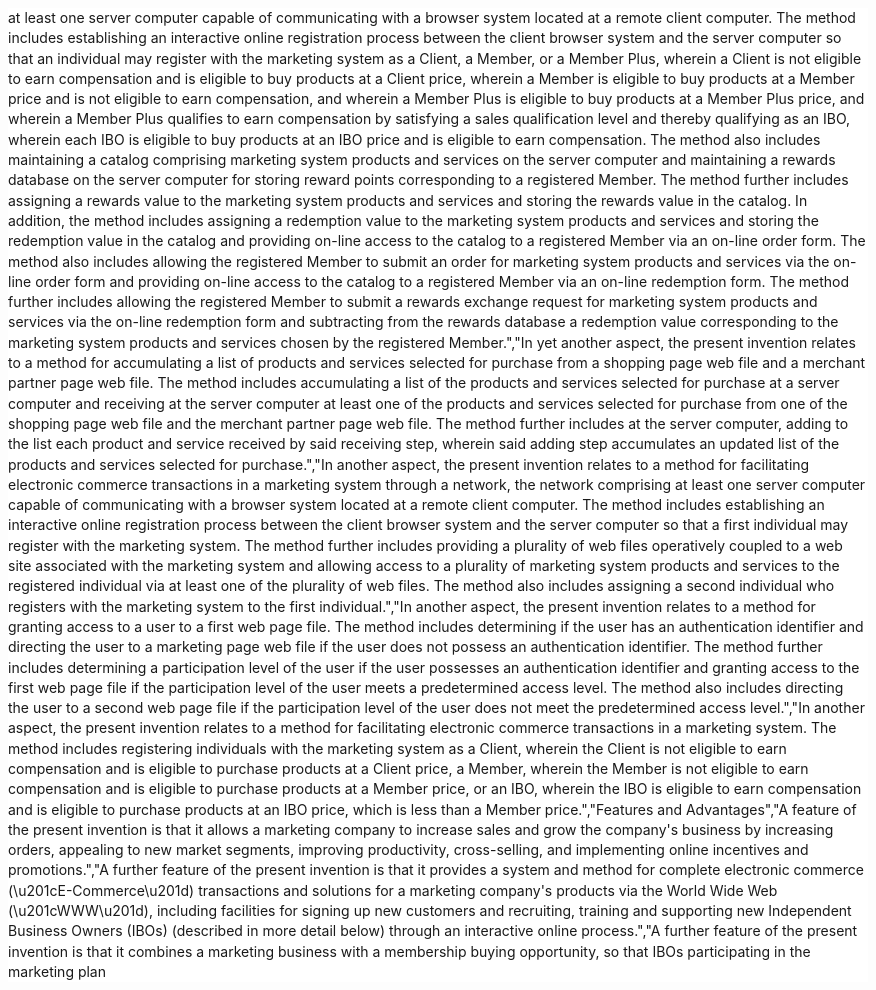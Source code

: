 at least one server computer capable of communicating with a browser system located at a remote client computer. The method includes establishing an interactive online registration process between the client browser system and the server computer so that an individual may register with the marketing system as a Client, a Member, or a Member Plus, wherein a Client is not eligible to earn compensation and is eligible to buy products at a Client price, wherein a Member is eligible to buy products at a Member price and is not eligible to earn compensation, and wherein a Member Plus is eligible to buy products at a Member Plus price, and wherein a Member Plus qualifies to earn compensation by satisfying a sales qualification level and thereby qualifying as an IBO, wherein each IBO is eligible to buy products at an IBO price and is eligible to earn compensation. The method also includes maintaining a catalog comprising marketing system products and services on the server computer and maintaining a rewards database on the server computer for storing reward points corresponding to a registered Member. The method further includes assigning a rewards value to the marketing system products and services and storing the rewards value in the catalog. In addition, the method includes assigning a redemption value to the marketing system products and services and storing the redemption value in the catalog and providing on-line access to the catalog to a registered Member via an on-line order form. The method also includes allowing the registered Member to submit an order for marketing system products and services via the on-line order form and providing on-line access to the catalog to a registered Member via an on-line redemption form. The method further includes allowing the registered Member to submit a rewards exchange request for marketing system products and services via the on-line redemption form and subtracting from the rewards database a redemption value corresponding to the marketing system products and services chosen by the registered Member.","In yet another aspect, the present invention relates to a method for accumulating a list of products and services selected for purchase from a shopping page web file and a merchant partner page web file. The method includes accumulating a list of the products and services selected for purchase at a server computer and receiving at the server computer at least one of the products and services selected for purchase from one of the shopping page web file and the merchant partner page web file. The method further includes at the server computer, adding to the list each product and service received by said receiving step, wherein said adding step accumulates an updated list of the products and services selected for purchase.","In another aspect, the present invention relates to a method for facilitating electronic commerce transactions in a marketing system through a network, the network comprising at least one server computer capable of communicating with a browser system located at a remote client computer. The method includes establishing an interactive online registration process between the client browser system and the server computer so that a first individual may register with the marketing system. The method further includes providing a plurality of web files operatively coupled to a web site associated with the marketing system and allowing access to a plurality of marketing system products and services to the registered individual via at least one of the plurality of web files. The method also includes assigning a second individual who registers with the marketing system to the first individual.","In another aspect, the present invention relates to a method for granting access to a user to a first web page file. The method includes determining if the user has an authentication identifier and directing the user to a marketing page web file if the user does not possess an authentication identifier. The method further includes determining a participation level of the user if the user possesses an authentication identifier and granting access to the first web page file if the participation level of the user meets a predetermined access level. The method also includes directing the user to a second web page file if the participation level of the user does not meet the predetermined access level.","In another aspect, the present invention relates to a method for facilitating electronic commerce transactions in a marketing system. The method includes registering individuals with the marketing system as a Client, wherein the Client is not eligible to earn compensation and is eligible to purchase products at a Client price, a Member, wherein the Member is not eligible to earn compensation and is eligible to purchase products at a Member price, or an IBO, wherein the IBO is eligible to earn compensation and is eligible to purchase products at an IBO price, which is less than a Member price.","Features and Advantages","A feature of the present invention is that it allows a marketing company to increase sales and grow the company's business by increasing orders, appealing to new market segments, improving productivity, cross-selling, and implementing online incentives and promotions.","A further feature of the present invention is that it provides a system and method for complete electronic commerce (\u201cE-Commerce\u201d) transactions and solutions for a marketing company's products via the World Wide Web (\u201cWWW\u201d), including facilities for signing up new customers and recruiting, training and supporting new Independent Business Owners (IBOs) (described in more detail below) through an interactive online process.","A further feature of the present invention is that it combines a marketing business with a membership buying opportunity, so that IBOs participating in the marketing plan